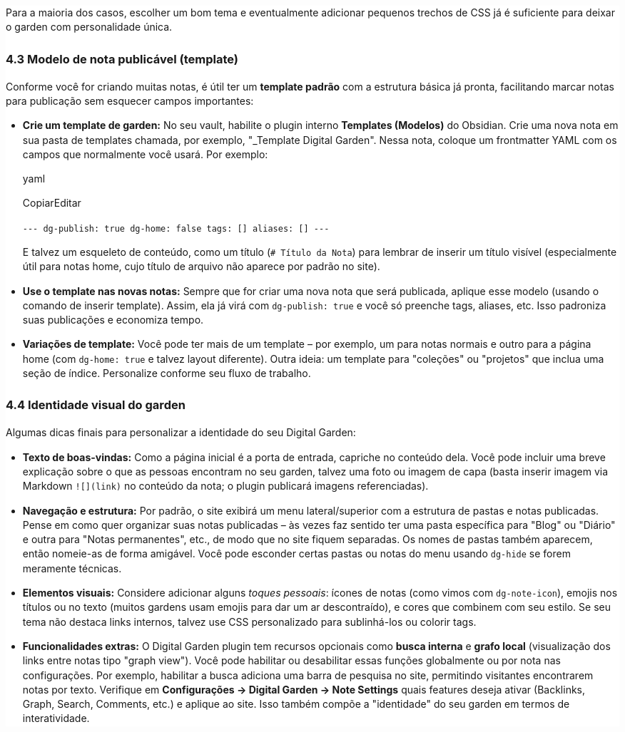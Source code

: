 
Para a maioria dos casos, escolher um bom tema e eventualmente adicionar pequenos trechos de CSS já é suficiente para deixar o garden com personalidade única.

### 4.3 Modelo de nota publicável (template)

Conforme você for criando muitas notas, é útil ter um **template padrão** com a estrutura básica já pronta, facilitando marcar notas para publicação sem esquecer campos importantes:

- **Crie um template de garden:** No seu vault, habilite o plugin interno **Templates (Modelos)** do Obsidian. Crie uma nova nota em sua pasta de templates chamada, por exemplo, "_Template Digital Garden". Nessa nota, coloque um frontmatter YAML com os campos que normalmente você usará. Por exemplo:
    
    yaml
    
    CopiarEditar
    
    `--- dg-publish: true dg-home: false tags: [] aliases: [] ---`
    
    E talvez um esqueleto de conteúdo, como um título (`# Título da Nota`) para lembrar de inserir um título visível (especialmente útil para notas home, cujo título de arquivo não aparece por padrão no site).
    
- **Use o template nas novas notas:** Sempre que for criar uma nova nota que será publicada, aplique esse modelo (usando o comando de inserir template). Assim, ela já virá com `dg-publish: true` e você só preenche tags, aliases, etc. Isso padroniza suas publicações e economiza tempo.
    
- **Variações de template:** Você pode ter mais de um template – por exemplo, um para notas normais e outro para a página home (com `dg-home: true` e talvez layout diferente). Outra ideia: um template para "coleções" ou "projetos" que inclua uma seção de índice. Personalize conforme seu fluxo de trabalho.
    

### 4.4 Identidade visual do garden

Algumas dicas finais para personalizar a identidade do seu Digital Garden:

- **Texto de boas-vindas:** Como a página inicial é a porta de entrada, capriche no conteúdo dela. Você pode incluir uma breve explicação sobre o que as pessoas encontram no seu garden, talvez uma foto ou imagem de capa (basta inserir imagem via Markdown `![](link)` no conteúdo da nota; o plugin publicará imagens referenciadas).
    
- **Navegação e estrutura:** Por padrão, o site exibirá um menu lateral/superior com a estrutura de pastas e notas publicadas. Pense em como quer organizar suas notas publicadas – às vezes faz sentido ter uma pasta específica para "Blog" ou "Diário" e outra para "Notas permanentes", etc., de modo que no site fiquem separadas. Os nomes de pastas também aparecem, então nomeie-as de forma amigável. Você pode esconder certas pastas ou notas do menu usando `dg-hide` se forem meramente técnicas.
    
- **Elementos visuais:** Considere adicionar alguns _toques pessoais_: ícones de notas (como vimos com `dg-note-icon`), emojis nos títulos ou no texto (muitos gardens usam emojis para dar um ar descontraído), e cores que combinem com seu estilo. Se seu tema não destaca links internos, talvez use CSS personalizado para sublinhá-los ou colorir tags.
    
- **Funcionalidades extras:** O Digital Garden plugin tem recursos opcionais como **busca interna** e **grafo local** (visualização dos links entre notas tipo "graph view"). Você pode habilitar ou desabilitar essas funções globalmente ou por nota nas configurações. Por exemplo, habilitar a busca adiciona uma barra de pesquisa no site, permitindo visitantes encontrarem notas por texto. Verifique em **Configurações → Digital Garden → Note Settings** quais features deseja ativar (Backlinks, Graph, Search, Comments, etc.) e aplique ao site. Isso também compõe a "identidade" do seu garden em termos de interatividade.
    